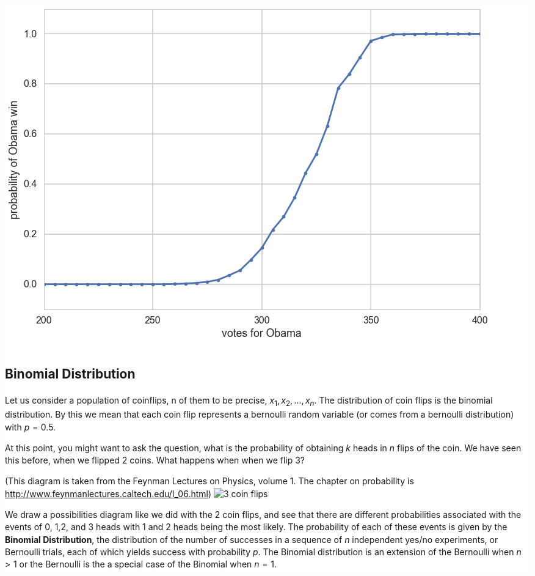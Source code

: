 ![png](distrib-example_files/distrib-example_21_0.png)


## Binomial Distribution 

Let us consider a population of coinflips, n of them to be precise, $x_1,x_2,...,x_n$. The distribution of coin flips is the binomial distribution. By this we mean that each coin flip represents a bernoulli random variable (or comes from a bernoulli distribution) with $p=0.5$.

At this point, you might want to ask the question, what is the probability of obtaining $k$ heads in $n$ flips of the coin. We have seen this before, when we flipped 2 coins. What happens when when we flip 3?

(This diagram is taken from the Feynman Lectures on Physics, volume 1. The chapter on probability is http://www.feynmanlectures.caltech.edu/I_06.html)
![3 coin flips](images/3flips.png)

We draw a possibilities diagram like we did with the 2 coin flips, and see that there are different probabilities associated with the events of 0, 1,2, and 3 heads with 1 and 2 heads being the most likely. 
The probability of each of these events is given by the **Binomial Distribution**, the distribution of the number of successes in a sequence of $n$ independent yes/no experiments, or Bernoulli trials, each of which yields success with probability $p$. The Binomial distribution is an extension of the Bernoulli when $n>1$ or the Bernoulli is the a special case of the Binomial when $n=1$.   
